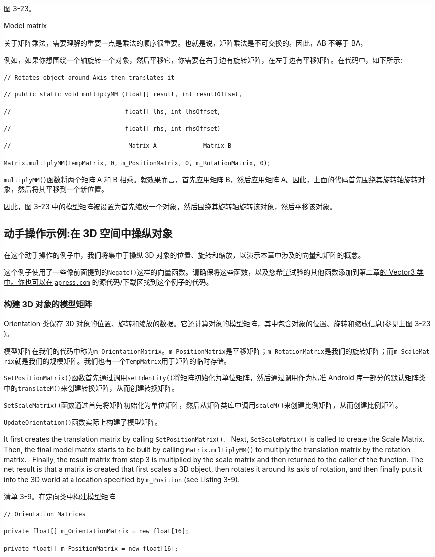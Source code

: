 图 3-23。

Model matrix

关于矩阵乘法，需要理解的重要一点是乘法的顺序很重要。也就是说，矩阵乘法是不可交换的。因此，AB 不等于 BA。

例如，如果你想围绕一个轴旋转一个对象，然后平移它，你需要在右手边有旋转矩阵，在左手边有平移矩阵。在代码中，如下所示:

`// Rotates object around Axis then translates it`

`// public static void multiplyMM (float[] result, int resultOffset,`

`//                                float[] lhs, int lhsOffset,`

`//                                float[] rhs, int rhsOffset)`

`//                                 Matrix A             Matrix B`

`Matrix.multiplyMM(TempMatrix, 0, m_PositionMatrix, 0, m_RotationMatrix, 0);`

`multiplyMM()`函数将两个矩阵 A 和 B 相乘。就效果而言，首先应用矩阵 B，然后应用矩阵 A。因此，上面的代码首先围绕其旋转轴旋转对象，然后将其平移到一个新位置。

因此，图 [3-23](#Fig23) 中的模型矩阵被设置为首先缩放一个对象，然后围绕其旋转轴旋转该对象，然后平移该对象。

## 动手操作示例:在 3D 空间中操纵对象

在这个动手操作的例子中，我们将集中于操纵 3D 对象的位置、旋转和缩放，以演示本章中涉及的向量和矩阵的概念。

这个例子使用了一些像前面提到的`Negate()`这样的向量函数。请确保将这些函数，以及您希望试验的其他函数添加到第二章[的 Vector3 类中。你也可以在](02.html) [`apress.com`](http://apress.com/) 的源代码/下载区找到这个例子的代码。

### 构建 3D 对象的模型矩阵

Orientation 类保存 3D 对象的位置、旋转和缩放的数据。它还计算对象的模型矩阵，其中包含对象的位置、旋转和缩放信息(参见上图 [3-23](#Fig23) )。

模型矩阵在我们的代码中称为`m_OrientationMatrix`。`m_PositionMatrix`是平移矩阵；`m_RotationMatrix`是我们的旋转矩阵；而`m_ScaleMatrix`就是我们的规模矩阵。我们也有一个`TempMatrix`用于矩阵的临时存储。

`SetPositionMatrix()`函数首先通过调用`setIdentity()`将矩阵初始化为单位矩阵，然后通过调用作为标准 Android 库一部分的默认矩阵类中的`translateM()`来创建转换矩阵，从而创建转换矩阵。

`SetScaleMatrix()`函数通过首先将矩阵初始化为单位矩阵，然后从矩阵类库中调用`scaleM()`来创建比例矩阵，从而创建比例矩阵。

`UpdateOrientation()`函数实际上构建了模型矩阵。

It first creates the translation matrix by calling `SetPositionMatrix()`.   Next, `SetScaleMatrix()` is called to create the Scale Matrix.   Then, the final model matrix starts to be built by calling `Matrix.multiplyMM()` to multiply the translation matrix by the rotation matrix.   Finally, the result matrix from step 3 is multiplied by the scale matrix and then returned to the caller of the function. The net result is that a matrix is created that first scales a 3D object, then rotates it around its axis of rotation, and then finally puts it into the 3D world at a location specified by `m_Position` (see Listing 3-9).  

清单 3-9。在定向类中构建模型矩阵

`// Orientation Matrices`

`private float[] m_OrientationMatrix = new float[16];`

`private float[] m_PositionMatrix = new float[16];`
